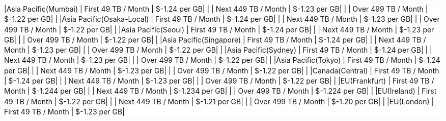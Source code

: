|Asia Pacific(Mumbai)          	|            First 49 TB / Month           |            $-1.24 per GB|
|								|            Next 449 TB / Month           |            $-1.23 per GB|
|								|            Over 499 TB / Month           |            $-1.22 per GB|
|
|Asia Pacific(Osaka-Local)      |            First 49 TB / Month           |            $-1.24 per GB|
|								|            Next 449 TB / Month           |            $-1.23 per GB|
|								|            Over 499 TB / Month           |            $-1.22 per GB|
|
|Asia Pacific(Seoul)           	|            First 49 TB / Month           |            $-1.24 per GB|
|								|            Next 449 TB / Month           |            $-1.23 per GB|
|								|            Over 499 TB / Month           |            $-1.22 per GB|
|
|Asia Pacific(Singapore)        |            First 49 TB / Month           |            $-1.24 per GB|
|								|            Next 449 TB / Month           |            $-1.23 per GB|
|								|            Over 499 TB / Month           |            $-1.22 per GB|
|
|Asia Pacific(Sydney)           |            First 49 TB / Month           |            $-1.24 per GB|
|								|            Next 449 TB / Month           |            $-1.23 per GB|
|								|            Over 499 TB / Month           |            $-1.22 per GB|
|
|Asia Pacific(Tokyo)           	|            First 49 TB / Month           |            $-1.24 per GB|
|								|            Next 449 TB / Month           |            $-1.23 per GB|
|								|            Over 499 TB / Month           |            $-1.22 per GB|
|
|Canada(Central)           		|            First 49 TB / Month           |            $-1.24 per GB|
|								|            Next 449 TB / Month           |            $-1.23 per GB|
|								|            Over 499 TB / Month           |            $-1.22 per GB|
|
|EU(Frankfurt)           		|            First 49 TB / Month           |            $-1.244 per GB|
|								|            Next 449 TB / Month           |            $-1.234 per GB|
|								|            Over 499 TB / Month           |            $-1.224 per GB|
|
|EU(Ireland)           			|            First 49 TB / Month           |            $-1.22 per GB|
|								|            Next 449 TB / Month           |            $-1.21 per GB|
|								|            Over 499 TB / Month           |            $-1.20 per GB|
|
|EU(London)           			|            First 49 TB / Month           |            $-1.23 per GB|